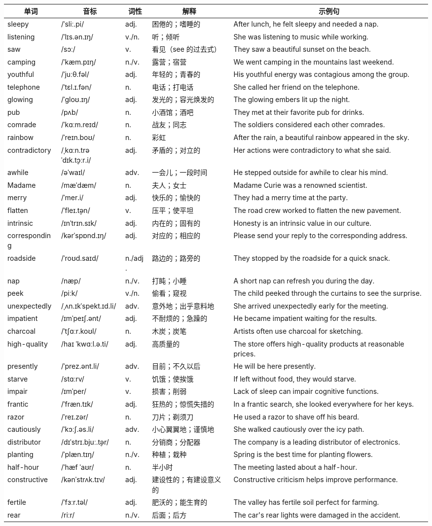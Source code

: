 | 单词          | 音标                   | 词性      | 解释                   | 示例句                                                       |
| ------------- | ---------------------- | --------- | ---------------------- | ------------------------------------------------------------ |
| sleepy        | /ˈsliː.pi/             | adj.      | 困倦的；嗜睡的         | After lunch, he felt sleepy and needed a nap.                |
| listening     | /ˈlɪs.ən.ɪŋ/           | v./n.     | 听；倾听               | She was listening to music while working.                    |
| saw           | /sɔː/                  | v.        | 看见（see 的过去式）   | They saw a beautiful sunset on the beach.                    |
| camping       | /ˈkæm.pɪŋ/             | n./v.     | 露营；宿营             | We went camping in the mountains last weekend.               |
| youthful      | /ˈjuːθ.fəl/            | adj.      | 年轻的；青春的         | His youthful energy was contagious among the group.          |
| telephone     | /ˈtɛl.ɪ.fən/           | n.        | 电话；打电话           | She called her friend on the telephone.                      |
| glowing       | /ˈɡloʊ.ɪŋ/             | adj.      | 发光的；容光焕发的     | The glowing embers lit up the night.                         |
| pub           | /pʌb/                  | n.        | 小酒馆；酒吧           | They met at their favorite pub for drinks.                   |
| comrade       | /ˈkɑːm.reɪd/           | n.        | 战友；同志             | The soldiers considered each other comrades.                 |
| rainbow       | /ˈreɪn.boʊ/            | n.        | 彩虹                   | After the rain, a beautiful rainbow appeared in the sky.     |
| contradictory | /ˌkɑːn.trəˈdɪk.t̬ɔːr.i/ | adj.      | 矛盾的；对立的         | Her actions were contradictory to what she said.             |
| awhile        | /əˈwaɪl/               | adv.      | 一会儿；一段时间       | He stepped outside for awhile to clear his mind.             |
| Madame        | /mæˈdæm/               | n.        | 夫人；女士             | Madame Curie was a renowned scientist.                       |
| merry         | /ˈmer.i/               | adj.      | 快乐的；愉快的         | They had a merry time at the party.                          |
| flatten       | /ˈfleɪ.t̬ən/            | v.        | 压平；使平坦           | The road crew worked to flatten the new pavement.            |
| intrinsic     | /ɪnˈtrɪn.sɪk/          | adj.      | 内在的；固有的         | Honesty is an intrinsic value in our culture.                |
| corresponding | /kərˈspɒnd.ɪŋ/         | adj.      | 对应的；相应的         | Please send your reply to the corresponding address.         |
| roadside      | /ˈroʊd.saɪd/           | n./adj.   | 路边的；路旁的         | They stopped by the roadside for a quick snack.              |
| nap           | /næp/                  | n./v.     | 打盹；小睡             | A short nap can refresh you during the day.                  |
| peek          | /piːk/                 | v./n.     | 偷看；窥视             | The child peeked through the curtains to see the surprise.   |
| unexpectedly  | /ˌʌn.ɪkˈspekt.ɪd.li/   | adv.      | 意外地；出乎意料地     | She arrived unexpectedly early for the meeting.              |
| impatient     | /ɪmˈpeɪʃ.ənt/          | adj.      | 不耐烦的；急躁的       | He became impatient waiting for the results.                 |
| charcoal      | /ˈtʃɑːr.koʊl/          | n.        | 木炭；炭笔             | Artists often use charcoal for sketching.                    |
| high-quality  | /haɪ ˈkwɑːl.ə.ti/      | adj.      | 高质量的               | The store offers high-quality products at reasonable prices. |
| presently     | /ˈprez.ənt.li/         | adv.      | 目前；不久以后         | He will be here presently.                                   |
| starve        | /stɑːrv/               | v.        | 饥饿；使挨饿           | If left without food, they would starve.                     |
| impair        | /ɪmˈper/               | v.        | 损害；削弱             | Lack of sleep can impair cognitive functions.                |
| frantic       | /ˈfræn.tɪk/            | adj.      | 狂热的；惊慌失措的     | In a frantic search, she looked everywhere for her keys.     |
| razor         | /ˈreɪ.zər/             | n.        | 刀片；剃须刀           | He used a razor to shave off his beard.                      |
| cautiously    | /ˈkɔːʃ.əs.li/          | adv.      | 小心翼翼地；谨慎地     | She walked cautiously over the icy path.                     |
| distributor   | /dɪˈstrɪ.bjuː.t̬ər/     | n.        | 分销商；分配器         | The company is a leading distributor of electronics.         |
| planting      | /ˈplæn.tɪŋ/            | n./v.     | 种植；栽种             | Spring is the best time for planting flowers.                |
| half-hour     | /ˈhæf ˈaʊr/            | n.        | 半小时                 | The meeting lasted about a half-hour.                        |
| constructive  | /kənˈstrʌk.tɪv/        | adj.      | 建设性的；有建设意义的 | Constructive criticism helps improve performance.            |
| fertile       | /ˈfɜːr.təl/            | adj.      | 肥沃的；能生育的       | The valley has fertile soil perfect for farming.             |
| rear          | /riːr/                 | n./v.     | 后面；后方             | The car's rear lights were damaged in the accident.          |